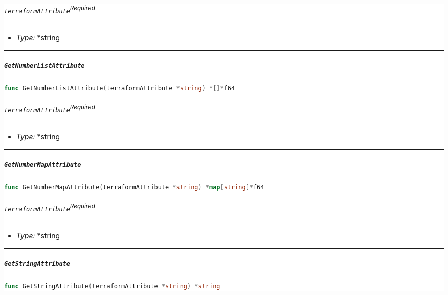 ###### `terraformAttribute`<sup>Required</sup> <a name="terraformAttribute" id="@cdktf/provider-azurerm.securityCenterServerVulnerabilityAssessment.SecurityCenterServerVulnerabilityAssessment.getNumberAttribute.parameter.terraformAttribute"></a>

- *Type:* *string

---

##### `GetNumberListAttribute` <a name="GetNumberListAttribute" id="@cdktf/provider-azurerm.securityCenterServerVulnerabilityAssessment.SecurityCenterServerVulnerabilityAssessment.getNumberListAttribute"></a>

```go
func GetNumberListAttribute(terraformAttribute *string) *[]*f64
```

###### `terraformAttribute`<sup>Required</sup> <a name="terraformAttribute" id="@cdktf/provider-azurerm.securityCenterServerVulnerabilityAssessment.SecurityCenterServerVulnerabilityAssessment.getNumberListAttribute.parameter.terraformAttribute"></a>

- *Type:* *string

---

##### `GetNumberMapAttribute` <a name="GetNumberMapAttribute" id="@cdktf/provider-azurerm.securityCenterServerVulnerabilityAssessment.SecurityCenterServerVulnerabilityAssessment.getNumberMapAttribute"></a>

```go
func GetNumberMapAttribute(terraformAttribute *string) *map[string]*f64
```

###### `terraformAttribute`<sup>Required</sup> <a name="terraformAttribute" id="@cdktf/provider-azurerm.securityCenterServerVulnerabilityAssessment.SecurityCenterServerVulnerabilityAssessment.getNumberMapAttribute.parameter.terraformAttribute"></a>

- *Type:* *string

---

##### `GetStringAttribute` <a name="GetStringAttribute" id="@cdktf/provider-azurerm.securityCenterServerVulnerabilityAssessment.SecurityCenterServerVulnerabilityAssessment.getStringAttribute"></a>

```go
func GetStringAttribute(terraformAttribute *string) *string
```
